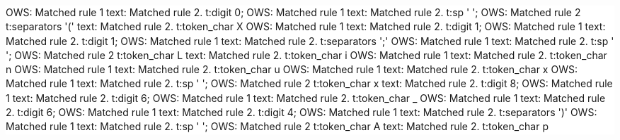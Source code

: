 OWS: Matched rule 1
text: Matched rule 2.
t:digit 0; 
OWS: Matched rule 1
text: Matched rule 2.
t:sp ' '; 
OWS: Matched rule 2
t:separators '('
text: Matched rule 2.
t:token_char X
OWS: Matched rule 1
text: Matched rule 2.
t:digit 1; 
OWS: Matched rule 1
text: Matched rule 2.
t:digit 1; 
OWS: Matched rule 1
text: Matched rule 2.
t:separators ';'
OWS: Matched rule 1
text: Matched rule 2.
t:sp ' '; 
OWS: Matched rule 2
t:token_char L
text: Matched rule 2.
t:token_char i
OWS: Matched rule 1
text: Matched rule 2.
t:token_char n
OWS: Matched rule 1
text: Matched rule 2.
t:token_char u
OWS: Matched rule 1
text: Matched rule 2.
t:token_char x
OWS: Matched rule 1
text: Matched rule 2.
t:sp ' '; 
OWS: Matched rule 2
t:token_char x
text: Matched rule 2.
t:digit 8; 
OWS: Matched rule 1
text: Matched rule 2.
t:digit 6; 
OWS: Matched rule 1
text: Matched rule 2.
t:token_char _
OWS: Matched rule 1
text: Matched rule 2.
t:digit 6; 
OWS: Matched rule 1
text: Matched rule 2.
t:digit 4; 
OWS: Matched rule 1
text: Matched rule 2.
t:separators ')'
OWS: Matched rule 1
text: Matched rule 2.
t:sp ' '; 
OWS: Matched rule 2
t:token_char A
text: Matched rule 2.
t:token_char p